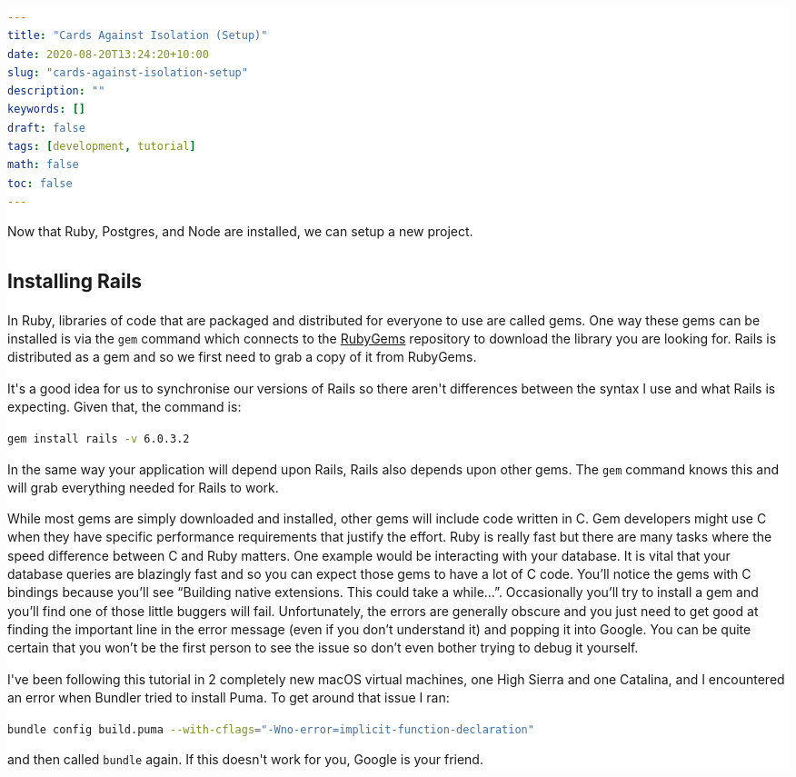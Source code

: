```yaml
---
title: "Cards Against Isolation (Setup)"
date: 2020-08-20T13:24:20+10:00
slug: "cards-against-isolation-setup"
description: ""
keywords: []
draft: false
tags: [development, tutorial]
math: false
toc: false
---
```

Now that Ruby, Postgres, and Node are installed, we can setup a new project.

## Installing Rails

In Ruby, libraries of code that are packaged and distributed for everyone to use
are called gems. One way these gems can be installed is via the `gem` command
which connects to the [RubyGems](https://rubygems.org/) repository to download
the library you are looking for. Rails is distributed as a gem and so we first
need to grab a copy of it from RubyGems.

It's a good idea for us to synchronise our versions of Rails so there aren't
differences between the syntax I use and what Rails is expecting. Given that,
the command is:
```bash
gem install rails -v 6.0.3.2
```

In the same way your application will depend upon Rails, Rails also depends upon
other gems. The `gem` command knows this and will grab everything needed for
Rails to work.

While most gems are simply downloaded and installed, other gems will include
code written in C. Gem developers might use C when they have specific
performance requirements that justify the effort. Ruby is really fast but there
are many tasks where the speed difference between C and Ruby matters. One
example would be interacting with your database. It is vital that your database
queries are blazingly fast and so you can expect those gems to have a lot of C
code. You’ll notice the gems with C bindings because you’ll see “Building native
extensions. This could take a while…”. Occasionally you’ll try to install a gem
and you’ll find one of those little buggers will fail. Unfortunately, the errors
are generally obscure and you just need to get good at finding the important line
in the error message (even if you don’t understand it) and popping it into
Google. You can be quite certain that you won’t be the first person to see the
issue so don’t even bother trying to debug it yourself.

I've been following this tutorial in 2 completely new macOS virtual machines,
one High Sierra and one Catalina, and I encountered an error when Bundler tried
to install Puma. To get around that issue I ran:
```bash
bundle config build.puma --with-cflags="-Wno-error=implicit-function-declaration"
```
and then called `bundle` again. If this doesn't work for you, Google is your
friend.
